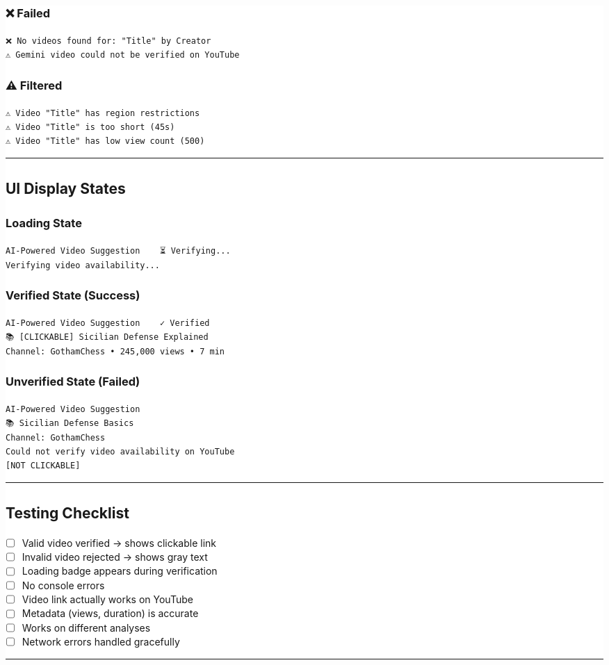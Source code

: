 ### ❌ Failed
```
❌ No videos found for: "Title" by Creator
⚠️ Gemini video could not be verified on YouTube
```

### ⚠️ Filtered
```
⚠️ Video "Title" has region restrictions
⚠️ Video "Title" is too short (45s)
⚠️ Video "Title" has low view count (500)
```

---

## UI Display States

### Loading State
```
AI-Powered Video Suggestion    ⏳ Verifying...
Verifying video availability...
```

### Verified State (Success)
```
AI-Powered Video Suggestion    ✓ Verified
📚 [CLICKABLE] Sicilian Defense Explained
Channel: GothamChess • 245,000 views • 7 min
```

### Unverified State (Failed)
```
AI-Powered Video Suggestion
📚 Sicilian Defense Basics
Channel: GothamChess
Could not verify video availability on YouTube
[NOT CLICKABLE]
```

---

## Testing Checklist

- [ ] Valid video verified → shows clickable link
- [ ] Invalid video rejected → shows gray text
- [ ] Loading badge appears during verification
- [ ] No console errors
- [ ] Video link actually works on YouTube
- [ ] Metadata (views, duration) is accurate
- [ ] Works on different analyses
- [ ] Network errors handled gracefully

---